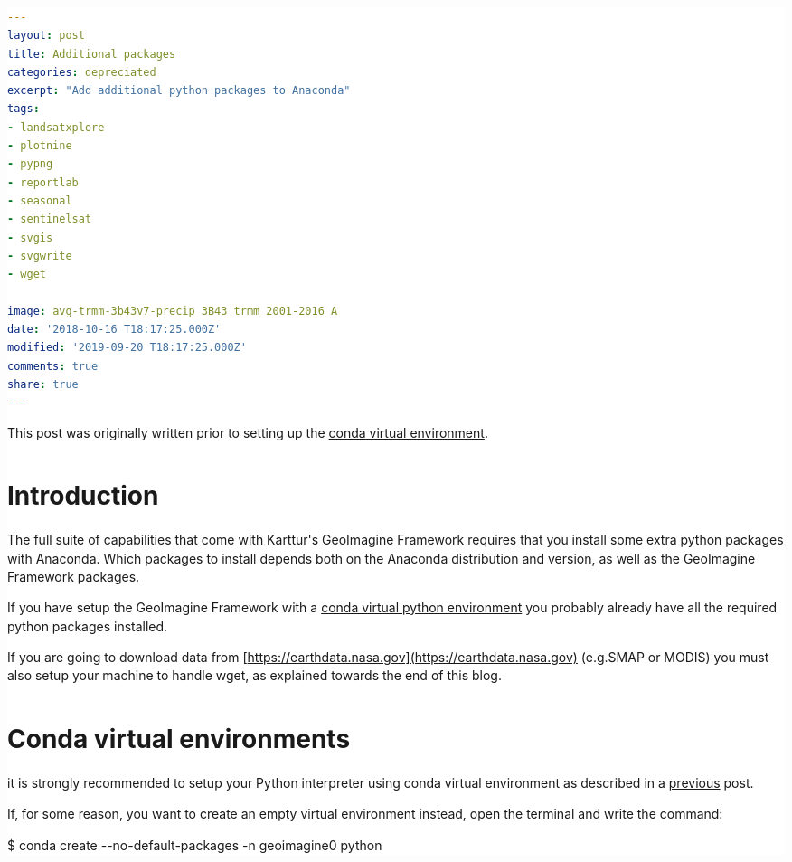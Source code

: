 ```yaml
---
layout: post
title: Additional packages
categories: depreciated
excerpt: "Add additional python packages to Anaconda"
tags:
- landsatxplore
- plotnine
- pypng
- reportlab
- seasonal
- sentinelsat
- svgis
- svgwrite
- wget

image: avg-trmm-3b43v7-precip_3B43_trmm_2001-2016_A
date: '2018-10-16 T18:17:25.000Z'
modified: '2019-09-20 T18:17:25.000Z'
comments: true
share: true
---
```

<script src="https://karttur.github.io/common/assets/js/karttur/togglediv.js"></script>

This post was originally written prior to setting up the [conda virtual environment](../prep/prep-conda-environ/).

# Introduction

The full suite of capabilities that come with Karttur's GeoImagine Framework requires that you install some extra python packages with <span class='app'>Anaconda</span>. Which packages to install depends both on the Anaconda distribution and version, as well as the GeoImagine Framework packages.

If you have setup the GeoImagine Framework with a [conda virtual python environment](../setup-conda-environ/) you probably already have all the required python packages installed.

If you are going to download data from [https://earthdata.nasa.gov](https://earthdata.nasa.gov) (e.g.SMAP or MODIS) you must also setup your machine to handle <span class='terminalapp'>wget</span>, as explained towards the end of this blog.

# Conda virtual environments

it is strongly recommended to setup your Python interpreter using conda virtual environment as described in a [previous](../setup-conda-environ/) post.

If, for some reason, you want to create an empty virtual environment instead, open the <span class='app'>terminal</span> and write the command:

<span class='terminal'>$ conda create --no-default-packages -n geoimagine0 python</span>
